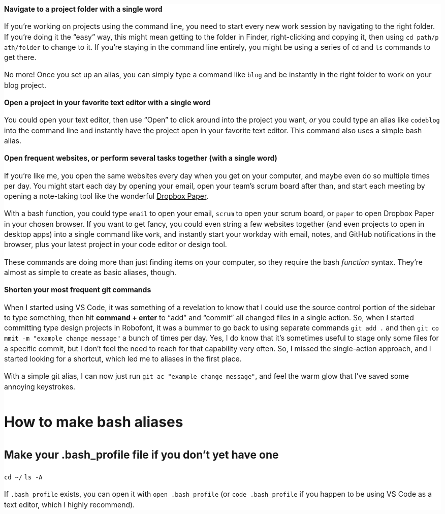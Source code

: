 **Navigate to a project folder with a single word**

If you’re working on projects using the command line, you need to start every new work session by navigating to the right folder. If you’re doing it the “easy” way, this might mean getting to the folder in Finder, right-clicking and copying it, then using `cd path/path/folder` to change to it. If you’re staying in the command line entirely, you might be using a series of `cd` and `ls` commands to get there.

No more! Once you set up an alias, you can simply type a command like `blog` and be instantly in the right folder to work on your blog project.

**Open a project in your favorite text editor with a single word**

You could open your text editor, then use “Open” to click around into the project you want, _or_ you could type an alias like `codeblog` into the command line and instantly have the project open in your favorite text editor. This command also uses a simple bash alias.

**Open frequent websites, or perform several tasks together (with a single word)**

If you’re like me, you open the same websites every day when you get on your computer, and maybe even do so multiple times per day. You might start each day by opening your email, open your team’s scrum board after than, and start each meeting by opening a note-taking tool like the wonderful [Dropbox Paper](https://paper.dropbox.com/).

With a bash function, you could type `email` to open your email, `scrum` to open your scrum board, or `paper` to open Dropbox Paper in your chosen browser. If you want to get fancy, you could even string a few websites together (and even projects to open in desktop apps) into a single command like `work`, and instantly start your workday with email, notes, and GitHub notifications in the browser, plus your latest project in your code editor or design tool.

These commands are doing more than just finding items on your computer, so they require the bash _function_ syntax. They’re almost as simple to create as basic aliases, though.

**Shorten your most frequent git commands**

When I started using VS Code, it was something of a revelation to know that I could use the source control portion of the sidebar to type something, then hit **command + enter** to “add” and “commit” all changed files in a single action. So, when I started committing type design projects in Robofont, it was a bummer to go back to using separate commands `git add .` and then `git commit -m "example change message"` a bunch of times per day. Yes, I do know that it’s sometimes useful to stage only some files for a specific commit, but I don’t feel the need to reach for that capability very often. So, I missed the single-action approach, and I started looking for a shortcut, which led me to aliases in the first place.

With a simple git alias, I can now just run `git ac "example change message"`, and feel the warm glow that I’ve saved some annoying keystrokes.

# How to make bash aliases

## Make your .bash_profile file if you don’t yet have one

`cd ~/`
`ls -A`

If `.bash_profile` exists, you can open it with `open .bash_profile` (or `code .bash_profile` if you happen to be using VS Code as a text editor, which I highly recommend).
